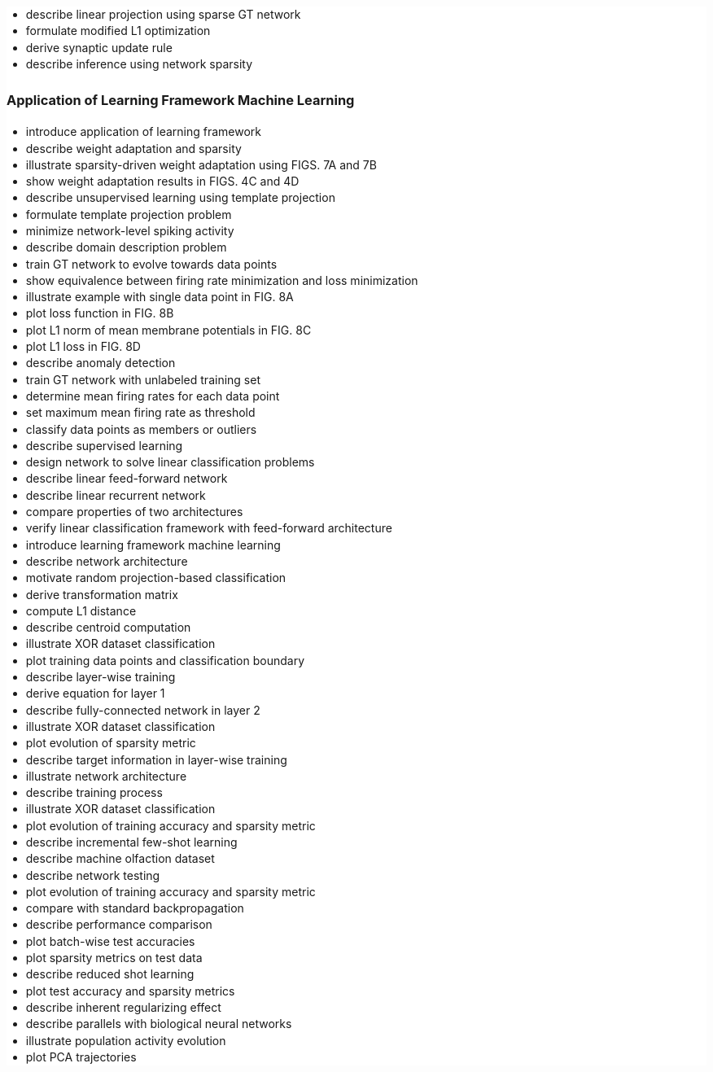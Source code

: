 - describe linear projection using sparse GT network
- formulate modified L1 optimization
- derive synaptic update rule
- describe inference using network sparsity

### Application of Learning Framework Machine Learning

- introduce application of learning framework
- describe weight adaptation and sparsity
- illustrate sparsity-driven weight adaptation using FIGS. 7A and 7B
- show weight adaptation results in FIGS. 4C and 4D
- describe unsupervised learning using template projection
- formulate template projection problem
- minimize network-level spiking activity
- describe domain description problem
- train GT network to evolve towards data points
- show equivalence between firing rate minimization and loss minimization
- illustrate example with single data point in FIG. 8A
- plot loss function in FIG. 8B
- plot L1 norm of mean membrane potentials in FIG. 8C
- plot L1 loss in FIG. 8D
- describe anomaly detection
- train GT network with unlabeled training set
- determine mean firing rates for each data point
- set maximum mean firing rate as threshold
- classify data points as members or outliers
- describe supervised learning
- design network to solve linear classification problems
- describe linear feed-forward network
- describe linear recurrent network
- compare properties of two architectures
- verify linear classification framework with feed-forward architecture
- introduce learning framework machine learning
- describe network architecture
- motivate random projection-based classification
- derive transformation matrix
- compute L1 distance
- describe centroid computation
- illustrate XOR dataset classification
- plot training data points and classification boundary
- describe layer-wise training
- derive equation for layer 1
- describe fully-connected network in layer 2
- illustrate XOR dataset classification
- plot evolution of sparsity metric
- describe target information in layer-wise training
- illustrate network architecture
- describe training process
- illustrate XOR dataset classification
- plot evolution of training accuracy and sparsity metric
- describe incremental few-shot learning
- describe machine olfaction dataset
- describe network testing
- plot evolution of training accuracy and sparsity metric
- compare with standard backpropagation
- describe performance comparison
- plot batch-wise test accuracies
- plot sparsity metrics on test data
- describe reduced shot learning
- plot test accuracy and sparsity metrics
- describe inherent regularizing effect
- describe parallels with biological neural networks
- illustrate population activity evolution
- plot PCA trajectories